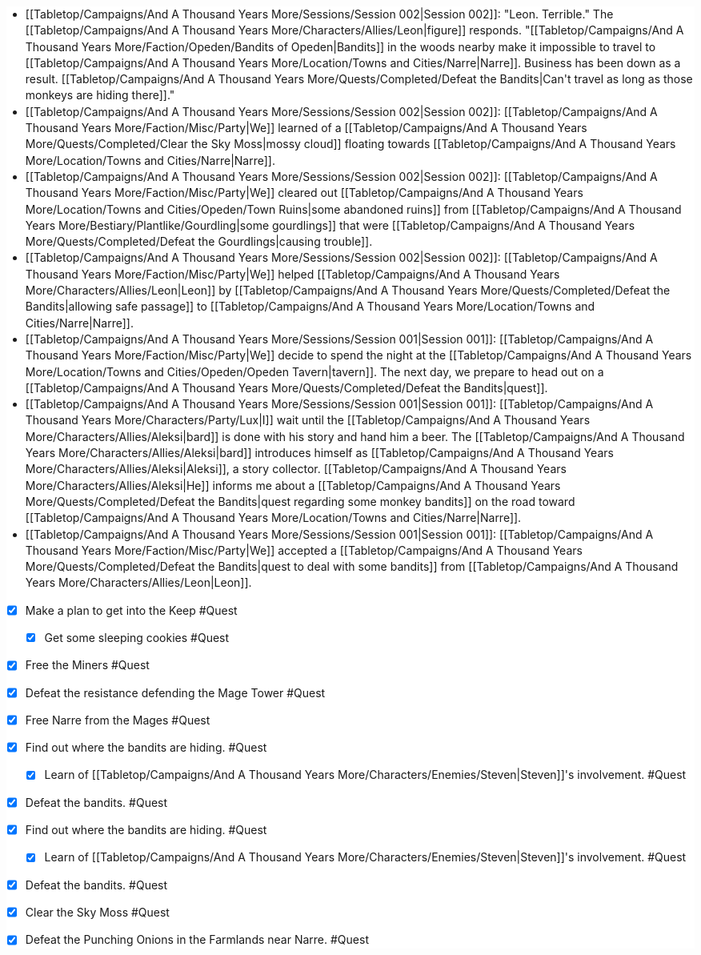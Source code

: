 - [[Tabletop/Campaigns/And A Thousand Years More/Sessions/Session 002\|Session 002]]: "Leon. Terrible." The [[Tabletop/Campaigns/And A Thousand Years More/Characters/Allies/Leon\|figure]] responds. "[[Tabletop/Campaigns/And A Thousand Years More/Faction/Opeden/Bandits of Opeden\|Bandits]] in the woods nearby make it impossible to travel to [[Tabletop/Campaigns/And A Thousand Years More/Location/Towns and Cities/Narre\|Narre]]. Business has been down as a result. [[Tabletop/Campaigns/And A Thousand Years More/Quests/Completed/Defeat the Bandits\|Can't travel as long as those monkeys are hiding there]]."
- [[Tabletop/Campaigns/And A Thousand Years More/Sessions/Session 002\|Session 002]]: [[Tabletop/Campaigns/And A Thousand Years More/Faction/Misc/Party\|We]] learned of a [[Tabletop/Campaigns/And A Thousand Years More/Quests/Completed/Clear the Sky Moss\|mossy cloud]] floating towards [[Tabletop/Campaigns/And A Thousand Years More/Location/Towns and Cities/Narre\|Narre]].
- [[Tabletop/Campaigns/And A Thousand Years More/Sessions/Session 002\|Session 002]]: [[Tabletop/Campaigns/And A Thousand Years More/Faction/Misc/Party\|We]] cleared out [[Tabletop/Campaigns/And A Thousand Years More/Location/Towns and Cities/Opeden/Town Ruins\|some abandoned ruins]] from [[Tabletop/Campaigns/And A Thousand Years More/Bestiary/Plantlike/Gourdling\|some gourdlings]] that were [[Tabletop/Campaigns/And A Thousand Years More/Quests/Completed/Defeat the Gourdlings\|causing trouble]].
- [[Tabletop/Campaigns/And A Thousand Years More/Sessions/Session 002\|Session 002]]: [[Tabletop/Campaigns/And A Thousand Years More/Faction/Misc/Party\|We]] helped [[Tabletop/Campaigns/And A Thousand Years More/Characters/Allies/Leon\|Leon]] by [[Tabletop/Campaigns/And A Thousand Years More/Quests/Completed/Defeat the Bandits\|allowing safe passage]] to [[Tabletop/Campaigns/And A Thousand Years More/Location/Towns and Cities/Narre\|Narre]].
- [[Tabletop/Campaigns/And A Thousand Years More/Sessions/Session 001\|Session 001]]: [[Tabletop/Campaigns/And A Thousand Years More/Faction/Misc/Party\|We]] decide to spend the night at the [[Tabletop/Campaigns/And A Thousand Years More/Location/Towns and Cities/Opeden/Opeden Tavern\|tavern]]. The next day, we prepare to head out on a [[Tabletop/Campaigns/And A Thousand Years More/Quests/Completed/Defeat the Bandits\|quest]].
- [[Tabletop/Campaigns/And A Thousand Years More/Sessions/Session 001\|Session 001]]: [[Tabletop/Campaigns/And A Thousand Years More/Characters/Party/Lux\|I]] wait until the [[Tabletop/Campaigns/And A Thousand Years More/Characters/Allies/Aleksi\|bard]] is done with his story and hand him a beer. The [[Tabletop/Campaigns/And A Thousand Years More/Characters/Allies/Aleksi\|bard]] introduces himself as [[Tabletop/Campaigns/And A Thousand Years More/Characters/Allies/Aleksi\|Aleksi]], a story collector. [[Tabletop/Campaigns/And A Thousand Years More/Characters/Allies/Aleksi\|He]] informs me about a [[Tabletop/Campaigns/And A Thousand Years More/Quests/Completed/Defeat the Bandits\|quest regarding some monkey bandits]] on the road toward [[Tabletop/Campaigns/And A Thousand Years More/Location/Towns and Cities/Narre\|Narre]].
- [[Tabletop/Campaigns/And A Thousand Years More/Sessions/Session 001\|Session 001]]: [[Tabletop/Campaigns/And A Thousand Years More/Faction/Misc/Party\|We]] accepted a [[Tabletop/Campaigns/And A Thousand Years More/Quests/Completed/Defeat the Bandits\|quest to deal with some bandits]] from [[Tabletop/Campaigns/And A Thousand Years More/Characters/Allies/Leon\|Leon]].


- [x] Make a plan to get into the Keep #Quest
    - [x] Get some sleeping cookies #Quest
- [x] Free the Miners #Quest
- [x] Defeat the resistance defending the Mage Tower #Quest
- [x] Free Narre from the Mages #Quest
- [x] Find out where the bandits are hiding. #Quest
    - [x] Learn of [[Tabletop/Campaigns/And A Thousand Years More/Characters/Enemies/Steven\|Steven]]'s involvement. #Quest
- [x] Defeat the bandits. #Quest
- [x] Find out where the bandits are hiding. #Quest
    - [x] Learn of [[Tabletop/Campaigns/And A Thousand Years More/Characters/Enemies/Steven\|Steven]]'s involvement. #Quest
- [x] Defeat the bandits. #Quest
- [x] Clear the Sky Moss #Quest
- [x] Defeat the Punching Onions in the Farmlands near Narre. #Quest

